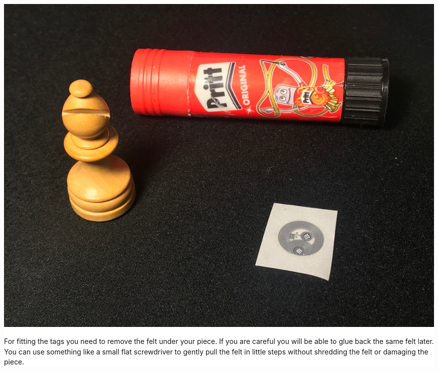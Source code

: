 ![alt text](./images/tags1.JPG)

For fitting the tags you need to remove the felt under your piece. If you are careful you will be able to glue back the same felt later. You can use something like a small flat screwdriver to gently pull the felt in little steps without shredding the felt or damaging the piece.
